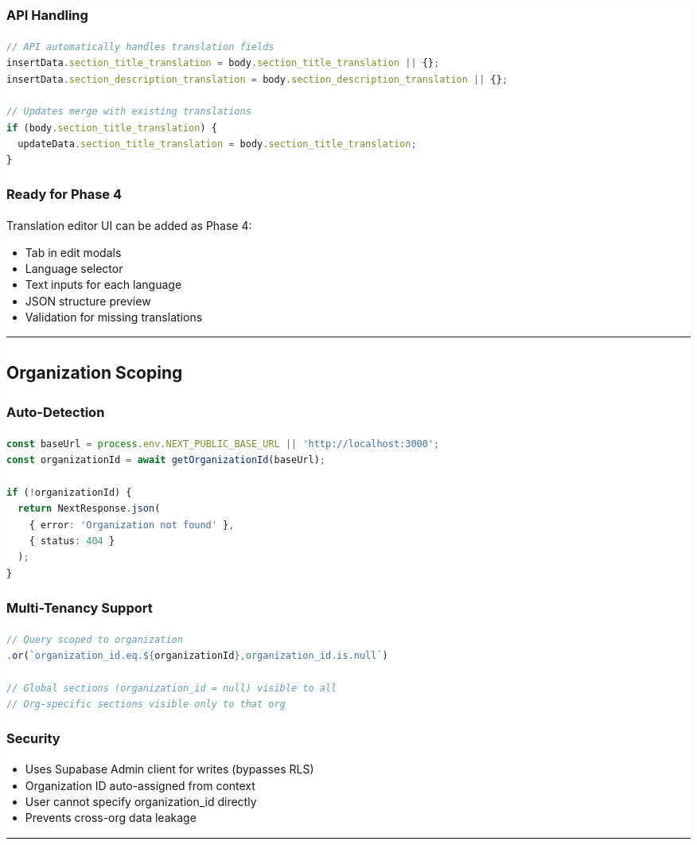 ### API Handling
```typescript
// API automatically handles translation fields
insertData.section_title_translation = body.section_title_translation || {};
insertData.section_description_translation = body.section_description_translation || {};

// Updates merge with existing translations
if (body.section_title_translation) {
  updateData.section_title_translation = body.section_title_translation;
}
```

### Ready for Phase 4
Translation editor UI can be added as Phase 4:
- Tab in edit modals
- Language selector
- Text inputs for each language
- JSON structure preview
- Validation for missing translations

---

## Organization Scoping

### Auto-Detection
```typescript
const baseUrl = process.env.NEXT_PUBLIC_BASE_URL || 'http://localhost:3000';
const organizationId = await getOrganizationId(baseUrl);

if (!organizationId) {
  return NextResponse.json(
    { error: 'Organization not found' },
    { status: 404 }
  );
}
```

### Multi-Tenancy Support
```typescript
// Query scoped to organization
.or(`organization_id.eq.${organizationId},organization_id.is.null`)

// Global sections (organization_id = null) visible to all
// Org-specific sections visible only to that org
```

### Security
- Uses Supabase Admin client for writes (bypasses RLS)
- Organization ID auto-assigned from context
- User cannot specify organization_id directly
- Prevents cross-org data leakage

---